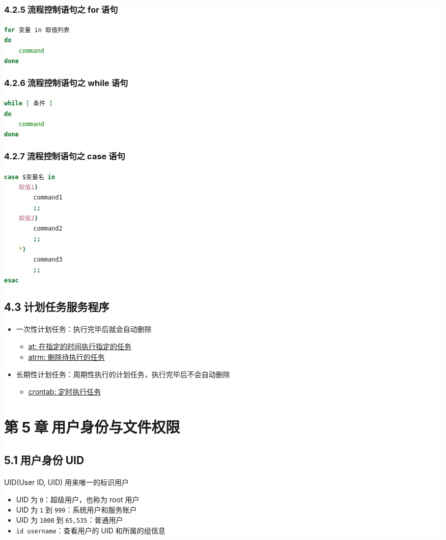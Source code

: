 ### 4.2.5 流程控制语句之 for 语句
```bash
for 变量 in 取值列表
do
    command
done
```

### 4.2.6 流程控制语句之 while 语句
```bash
while [ 条件 ]
do
    command
done
```

### 4.2.7 流程控制语句之 case 语句
```bash
case $变量名 in
    取值1)
        command1
        ;;
    取值2)
        command2
        ;;
    *)
        command3
        ;;
esac
```

## 4.3 计划任务服务程序

- 一次性计划任务：执行完毕后就会自动删除
  - [at: 在指定的时间执行指定的任务](https://wangchujiang.com/linux-command/c/at.html)
  - [atrm: 删除待执行的任务](https://wangchujiang.com/linux-command/c/atrm.html)

- 长期性计划任务：周期性执行的计划任务，执行完毕后不会自动删除
  - [crontab: 定时执行任务](https://wangchujiang.com/linux-command/c/crontab.html)

# 第 5 章 用户身份与文件权限

## 5.1 用户身份 UID

UID(User ID, UID) 用来唯一的标识用户

- UID 为 `0`：超级用户，也称为 root 用户
- UID 为 `1` 到 `999`：系统用户和服务账户
- UID 为 `1000` 到 `65,535`：普通用户
- `id username`：查看用户的 UID 和所属的组信息

